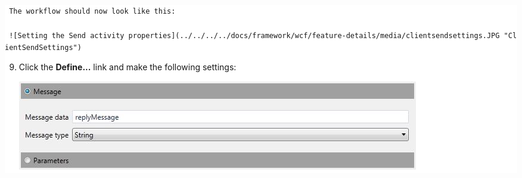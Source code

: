      The workflow should now look like this:  
  
     ![Setting the Send activity properties](../../../../docs/framework/wcf/feature-details/media/clientsendsettings.JPG "ClientSendSettings")  
  
9. Click the **Define...** link and make the following settings:  
  
     ![Send activity message settings](../../../../docs/framework/wcf/feature-details/media/sendmessagesettings.JPG "SendMessageSettings")  
  